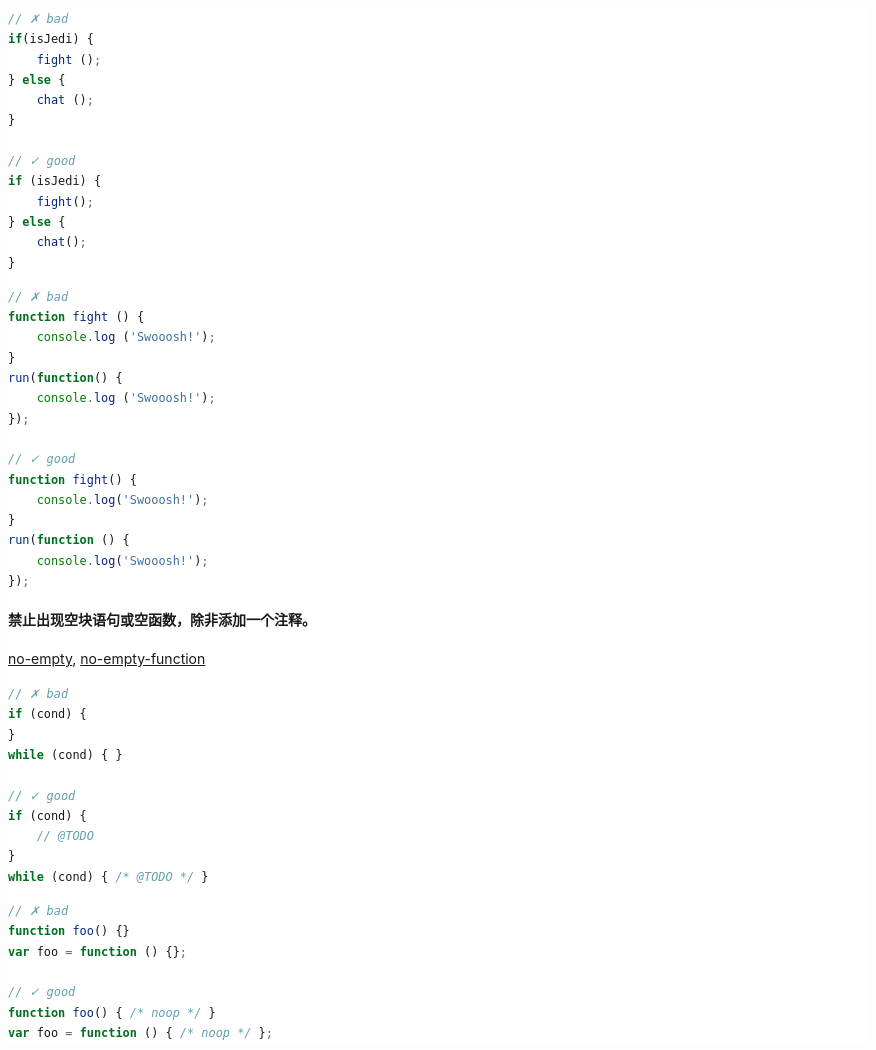 ``` javascript
// ✗ bad
if(isJedi) {
    fight ();
} else {
    chat ();
}

// ✓ good
if (isJedi) {
    fight();
} else {
    chat();
}
```

``` javascript
// ✗ bad
function fight () {
    console.log ('Swooosh!');
}
run(function() {
    console.log ('Swooosh!');
});

// ✓ good
function fight() {
    console.log('Swooosh!');
}
run(function () {
    console.log('Swooosh!');
});
```

#### 禁止出现空块语句或空函数，除非添加一个注释。
[no-empty](http://eslint.cn/docs/rules/no-empty), [no-empty-function](http://eslint.cn/docs/rules/no-empty-function)

``` javascript
// ✗ bad
if (cond) {
}
while (cond) { }

// ✓ good
if (cond) {
    // @TODO
}
while (cond) { /* @TODO */ }
```

``` javascript
// ✗ bad
function foo() {}
var foo = function () {};

// ✓ good
function foo() { /* noop */ }
var foo = function () { /* noop */ };
```
